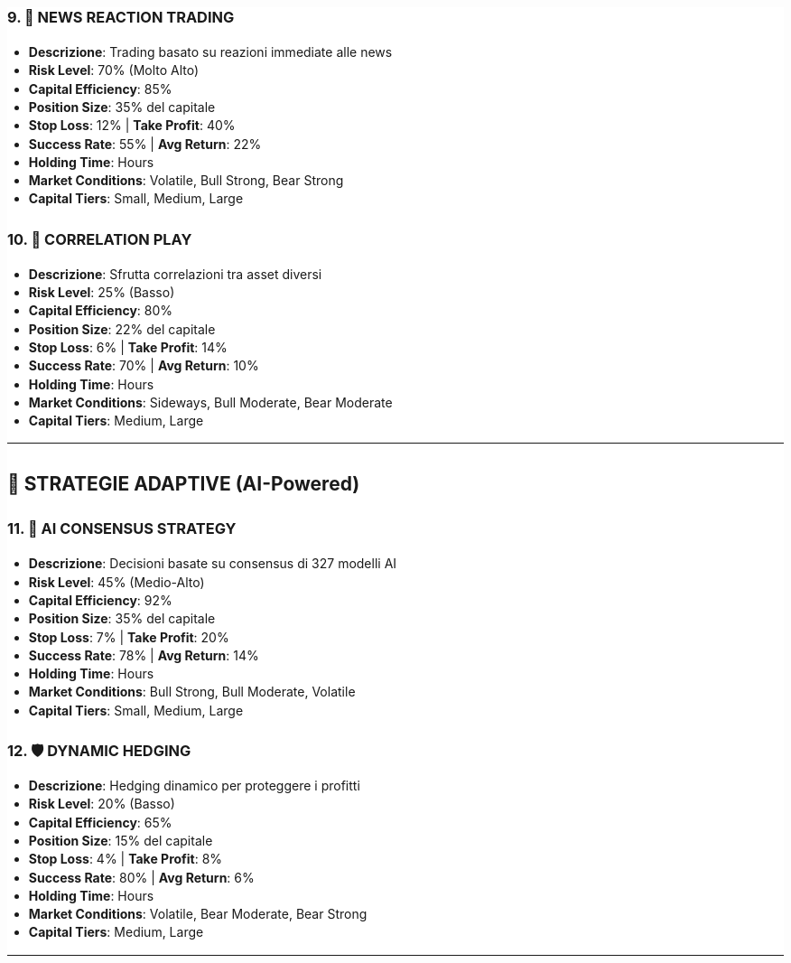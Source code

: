 ### **9. 📰 NEWS REACTION TRADING**
- **Descrizione**: Trading basato su reazioni immediate alle news
- **Risk Level**: 70% (Molto Alto)
- **Capital Efficiency**: 85%
- **Position Size**: 35% del capitale
- **Stop Loss**: 12% | **Take Profit**: 40%
- **Success Rate**: 55% | **Avg Return**: 22%
- **Holding Time**: Hours
- **Market Conditions**: Volatile, Bull Strong, Bear Strong
- **Capital Tiers**: Small, Medium, Large

### **10. 🔗 CORRELATION PLAY**
- **Descrizione**: Sfrutta correlazioni tra asset diversi
- **Risk Level**: 25% (Basso)
- **Capital Efficiency**: 80%
- **Position Size**: 22% del capitale
- **Stop Loss**: 6% | **Take Profit**: 14%
- **Success Rate**: 70% | **Avg Return**: 10%
- **Holding Time**: Hours
- **Market Conditions**: Sideways, Bull Moderate, Bear Moderate
- **Capital Tiers**: Medium, Large

---

## 🤖 **STRATEGIE ADAPTIVE (AI-Powered)**

### **11. 🧠 AI CONSENSUS STRATEGY**
- **Descrizione**: Decisioni basate su consensus di 327 modelli AI
- **Risk Level**: 45% (Medio-Alto)
- **Capital Efficiency**: 92%
- **Position Size**: 35% del capitale
- **Stop Loss**: 7% | **Take Profit**: 20%
- **Success Rate**: 78% | **Avg Return**: 14%
- **Holding Time**: Hours
- **Market Conditions**: Bull Strong, Bull Moderate, Volatile
- **Capital Tiers**: Small, Medium, Large

### **12. 🛡️ DYNAMIC HEDGING**
- **Descrizione**: Hedging dinamico per proteggere i profitti
- **Risk Level**: 20% (Basso)
- **Capital Efficiency**: 65%
- **Position Size**: 15% del capitale
- **Stop Loss**: 4% | **Take Profit**: 8%
- **Success Rate**: 80% | **Avg Return**: 6%
- **Holding Time**: Hours
- **Market Conditions**: Volatile, Bear Moderate, Bear Strong
- **Capital Tiers**: Medium, Large

---
